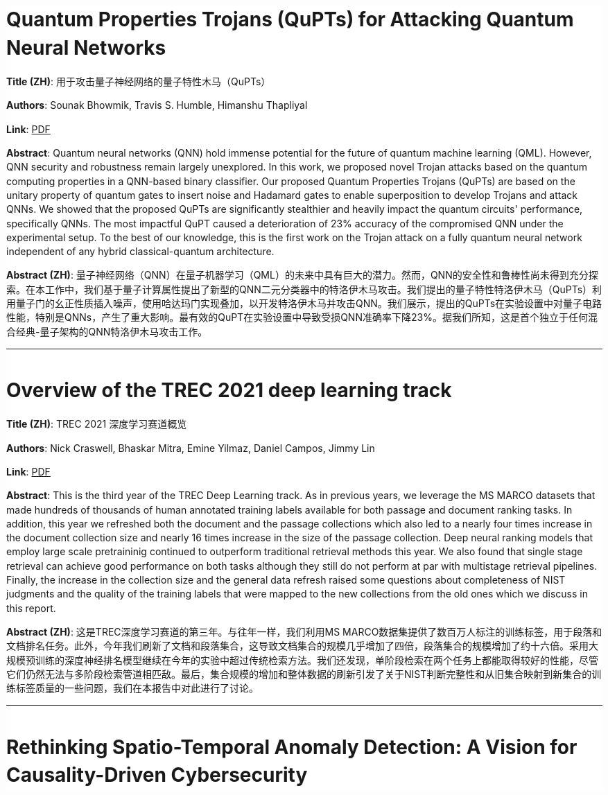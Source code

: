 # Quantum Properties Trojans (QuPTs) for Attacking Quantum Neural Networks 

**Title (ZH)**: 用于攻击量子神经网络的量子特性木马（QuPTs） 

**Authors**: Sounak Bhowmik, Travis S. Humble, Himanshu Thapliyal  

**Link**: [PDF](https://arxiv.org/pdf/2507.08202)  

**Abstract**: Quantum neural networks (QNN) hold immense potential for the future of quantum machine learning (QML). However, QNN security and robustness remain largely unexplored. In this work, we proposed novel Trojan attacks based on the quantum computing properties in a QNN-based binary classifier. Our proposed Quantum Properties Trojans (QuPTs) are based on the unitary property of quantum gates to insert noise and Hadamard gates to enable superposition to develop Trojans and attack QNNs. We showed that the proposed QuPTs are significantly stealthier and heavily impact the quantum circuits' performance, specifically QNNs. The most impactful QuPT caused a deterioration of 23% accuracy of the compromised QNN under the experimental setup. To the best of our knowledge, this is the first work on the Trojan attack on a fully quantum neural network independent of any hybrid classical-quantum architecture. 

**Abstract (ZH)**: 量子神经网络（QNN）在量子机器学习（QML）的未来中具有巨大的潜力。然而，QNN的安全性和鲁棒性尚未得到充分探索。在本工作中，我们基于量子计算属性提出了新型的QNN二元分类器中的特洛伊木马攻击。我们提出的量子特性特洛伊木马（QuPTs）利用量子门的幺正性质插入噪声，使用哈达玛门实现叠加，以开发特洛伊木马并攻击QNN。我们展示，提出的QuPTs在实验设置中对量子电路性能，特别是QNNs，产生了重大影响。最有效的QuPT在实验设置中导致受损QNN准确率下降23%。据我们所知，这是首个独立于任何混合经典-量子架构的QNN特洛伊木马攻击工作。 

---
# Overview of the TREC 2021 deep learning track 

**Title (ZH)**: TREC 2021 深度学习赛道概览 

**Authors**: Nick Craswell, Bhaskar Mitra, Emine Yilmaz, Daniel Campos, Jimmy Lin  

**Link**: [PDF](https://arxiv.org/pdf/2507.08191)  

**Abstract**: This is the third year of the TREC Deep Learning track. As in previous years, we leverage the MS MARCO datasets that made hundreds of thousands of human annotated training labels available for both passage and document ranking tasks. In addition, this year we refreshed both the document and the passage collections which also led to a nearly four times increase in the document collection size and nearly $16$ times increase in the size of the passage collection. Deep neural ranking models that employ large scale pretraininig continued to outperform traditional retrieval methods this year. We also found that single stage retrieval can achieve good performance on both tasks although they still do not perform at par with multistage retrieval pipelines. Finally, the increase in the collection size and the general data refresh raised some questions about completeness of NIST judgments and the quality of the training labels that were mapped to the new collections from the old ones which we discuss in this report. 

**Abstract (ZH)**: 这是TREC深度学习赛道的第三年。与往年一样，我们利用MS MARCO数据集提供了数百万人标注的训练标签，用于段落和文档排名任务。此外，今年我们刷新了文档和段落集合，这导致文档集合的规模几乎增加了四倍，段落集合的规模增加了约十六倍。采用大规模预训练的深度神经排名模型继续在今年的实验中超过传统检索方法。我们还发现，单阶段检索在两个任务上都能取得较好的性能，尽管它们仍然无法与多阶段检索管道相匹敌。最后，集合规模的增加和整体数据的刷新引发了关于NIST判断完整性和从旧集合映射到新集合的训练标签质量的一些问题，我们在本报告中对此进行了讨论。 

---
# Rethinking Spatio-Temporal Anomaly Detection: A Vision for Causality-Driven Cybersecurity 
